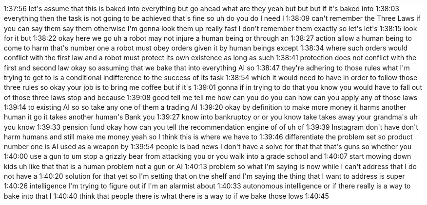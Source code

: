 1:37:56
let's assume that this is baked into everything but go ahead what are they yeah but but but if it's baked into
1:38:03
everything then the task is not going to be achieved that's fine so uh do you do I need I
1:38:09
can't remember the Three Laws if you can say them say them otherwise I'm gonna look them up really fast I don't remember them exactly so let's let's
1:38:15
look for it but
1:38:22
okay here we go uh a robot may not injure a human being or through an
1:38:27
action allow a human being to come to harm that's number one a robot must obey orders given it by human beings except
1:38:34
where such orders would conflict with the first law and a robot must protect its own existence as long as such
1:38:41
protection does not conflict with the first and second law okay so assuming that we bake that into everything AI so
1:38:47
they're adhering to those rules what I'm trying to get to is a conditional indifference to the success of its task
1:38:54
which it would need to have in order to follow those three rules so okay your job is to bring me coffee but if it's
1:39:01
gonna if in trying to do that you know you would have to fall out of those three laws stop and because
1:39:08
good tell me tell me how can you do you can how can you apply any of those laws
1:39:14
to existing AI so so take any one of them a trading AI
1:39:20
okay by definition to make more money it harms another human it go it takes another human's Bank you
1:39:27
know into bankruptcy or or you know take takes away your grandma's uh you know
1:39:33
pension fund okay how can you tell the recommendation engine of of uh of
1:39:39
Instagram don't have don't harm humans and still make me money yeah so I think this is where we have to
1:39:46
differentiate the problem set so product number one is AI used as a weapon by
1:39:54
people is bad news I don't have a solve for that that that's guns so whether you
1:40:00
use a gun to um stop a grizzly bear from attacking you or you walk into a grade school and
1:40:07
start mowing down kids uh like that that is a human problem not a gun or AI
1:40:13
problem so what I'm saying is now while I can't address that I do not have a
1:40:20
solution for that yet so I'm setting that on the shelf and I'm saying the thing that I want to address is super
1:40:26
intelligence I'm trying to figure out if I'm an alarmist about
1:40:33
autonomous intelligence or if there really is a way to bake into that I
1:40:40
think that people there is what there is a way to if we bake those lows
1:40:45